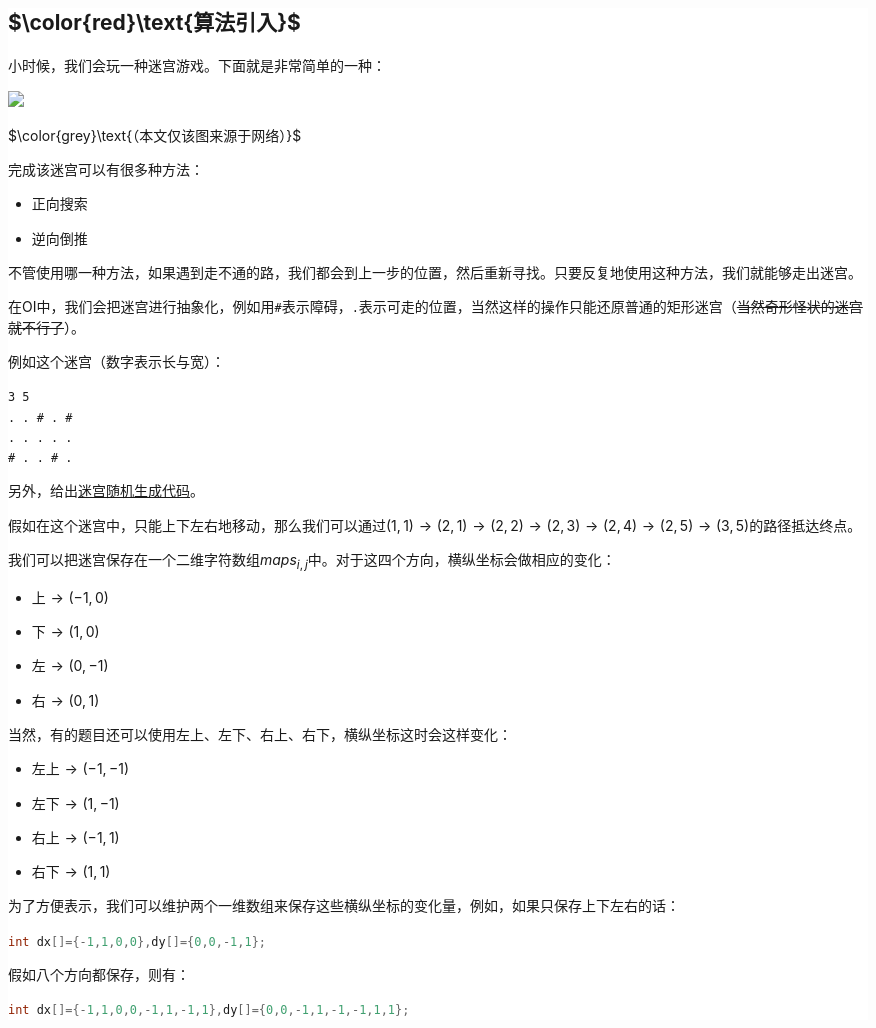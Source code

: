 ## $\color{red}\text{算法引入}$

小时候，我们会玩一种迷宫游戏。下面就是非常简单的一种：

![](https://shenyouran.github.io/projects/search/maze.jpg)

$\color{grey}\text{（本文仅该图来源于网络）}$

完成该迷宫可以有很多种方法：

- 正向搜索

- 逆向倒推

不管使用哪一种方法，如果遇到走不通的路，我们都会到上一步的位置，然后重新寻找。只要反复地使用这种方法，我们就能够走出迷宫。

在$\text{OI}$中，我们会把迷宫进行抽象化，例如用`#`表示障碍，`.`表示可走的位置，当然这样的操作只能还原普通的矩形迷宫（~~当然奇形怪状的迷宫就不行了~~）。

例如这个迷宫（数字表示长与宽）：

```plain
3 5
. . # . # 
. . . . . 
# . . # .
```

另外，给出[迷宫随机生成代码](https://shenyouran.github.io/projects/search/random.cpp)。

假如在这个迷宫中，只能上下左右地移动，那么我们可以通过$(1,1)\to (2,1)\to (2,2)\to (2,3)\to (2,4)\to (2,5)\to (3,5)$的路径抵达终点。

我们可以把迷宫保存在一个二维字符数组$maps_{i,j}$中。对于这四个方向，横纵坐标会做相应的变化：

- 上$\to (-1,0)$

- 下$\to (1,0)$

- 左$\to (0,-1)$

- 右$\to (0,1)$

当然，有的题目还可以使用左上、左下、右上、右下，横纵坐标这时会这样变化：

- 左上$\to (-1,-1)$

- 左下$\to (1,-1)$

- 右上$\to (-1,1)$

- 右下$\to (1,1)$

为了方便表示，我们可以维护两个一维数组来保存这些横纵坐标的变化量，例如，如果只保存上下左右的话：

```cpp
int dx[]={-1,1,0,0},dy[]={0,0,-1,1};
```

假如八个方向都保存，则有：

```cpp
int dx[]={-1,1,0,0,-1,1,-1,1},dy[]={0,0,-1,1,-1,-1,1,1};
```
